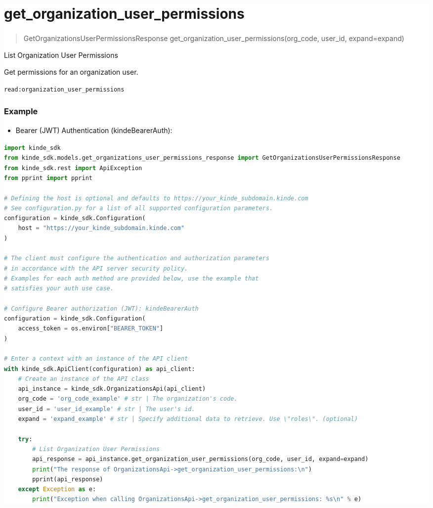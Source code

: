 # **get_organization_user_permissions**
> GetOrganizationsUserPermissionsResponse get_organization_user_permissions(org_code, user_id, expand=expand)

List Organization User Permissions

Get permissions for an organization user.

<div>
  <code>read:organization_user_permissions</code>
</div>


### Example

* Bearer (JWT) Authentication (kindeBearerAuth):

```python
import kinde_sdk
from kinde_sdk.models.get_organizations_user_permissions_response import GetOrganizationsUserPermissionsResponse
from kinde_sdk.rest import ApiException
from pprint import pprint

# Defining the host is optional and defaults to https://your_kinde_subdomain.kinde.com
# See configuration.py for a list of all supported configuration parameters.
configuration = kinde_sdk.Configuration(
    host = "https://your_kinde_subdomain.kinde.com"
)

# The client must configure the authentication and authorization parameters
# in accordance with the API server security policy.
# Examples for each auth method are provided below, use the example that
# satisfies your auth use case.

# Configure Bearer authorization (JWT): kindeBearerAuth
configuration = kinde_sdk.Configuration(
    access_token = os.environ["BEARER_TOKEN"]
)

# Enter a context with an instance of the API client
with kinde_sdk.ApiClient(configuration) as api_client:
    # Create an instance of the API class
    api_instance = kinde_sdk.OrganizationsApi(api_client)
    org_code = 'org_code_example' # str | The organization's code.
    user_id = 'user_id_example' # str | The user's id.
    expand = 'expand_example' # str | Specify additional data to retrieve. Use \"roles\". (optional)

    try:
        # List Organization User Permissions
        api_response = api_instance.get_organization_user_permissions(org_code, user_id, expand=expand)
        print("The response of OrganizationsApi->get_organization_user_permissions:\n")
        pprint(api_response)
    except Exception as e:
        print("Exception when calling OrganizationsApi->get_organization_user_permissions: %s\n" % e)
```
